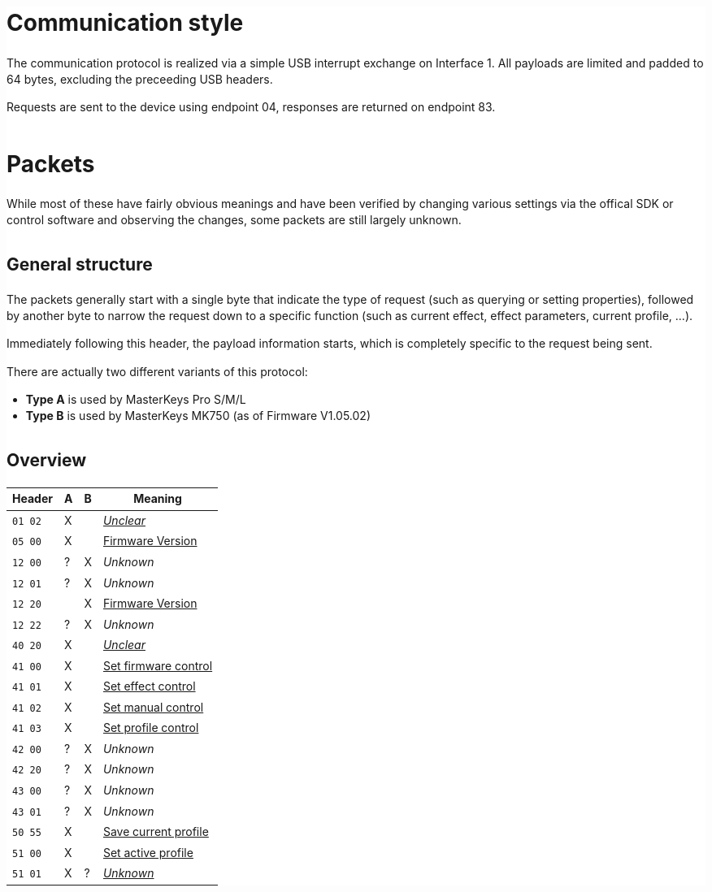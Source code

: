 Communication style
===================
The communication protocol is realized via a simple USB interrupt exchange on
Interface 1.  All payloads are limited and padded to 64 bytes, excluding the
preceeding USB headers.

Requests are sent to the device using endpoint 04, responses are returned on
endpoint 83.


Packets
======
While most of these have fairly obvious meanings and have been verified by
changing various settings via the offical SDK or control software and observing
the changes, some packets are still largely unknown.


General structure
-----------------
The packets generally start with a single byte that indicate the type of
request (such as querying or setting properties), followed by another byte
to narrow the request down to a specific function (such as current effect,
effect parameters, current profile, ...).

Immediately following this header, the payload information starts, which is
completely specific to the request being sent.

There are actually two different variants of this protocol:
- **Type A** is used by MasterKeys Pro S/M/L
- **Type B** is used by MasterKeys MK750 (as of Firmware V1.05.02)

Overview
--------

| Header  | A | B | Meaning
| ------- | - | - | -------
| `01 02` | X |   | [*Unclear*](#01-02-unclear)
| `05 00` | X |   | [Firmware Version](#05-00-firmware-Version)
| `12 00` | ? | X | *Unknown*
| `12 01` | ? | X | *Unknown*
| `12 20` |   | X | [Firmware Version](#12-20-firmware-Version)
| `12 22` | ? | X | *Unknown*
| `40 20` | X |   | [*Unclear*](#40-20-unclear)
| `41 00` | X |   | [Set firmware control](#41-00-set-firmware-control)
| `41 01` | X |   | [Set effect control](#41-01-set-effect-control)
| `41 02` | X |   | [Set manual control](#41-02-set-manual-control)
| `41 03` | X |   | [Set profile control](#41-03-set-profile-control)
| `42 00` | ? | X | *Unknown*
| `42 20` | ? | X | *Unknown*
| `43 00` | ? | X | *Unknown*
| `43 01` | ? | X | *Unknown*
| `50 55` | X |   | [Save current profile](#50-55-save-current-profile)
| `51 00` | X |   | [Set active profile](#5x-00-get-or-set-active-profile)
| `51 01` | X | ? | [*Unknown*](#5x-01-unknown)